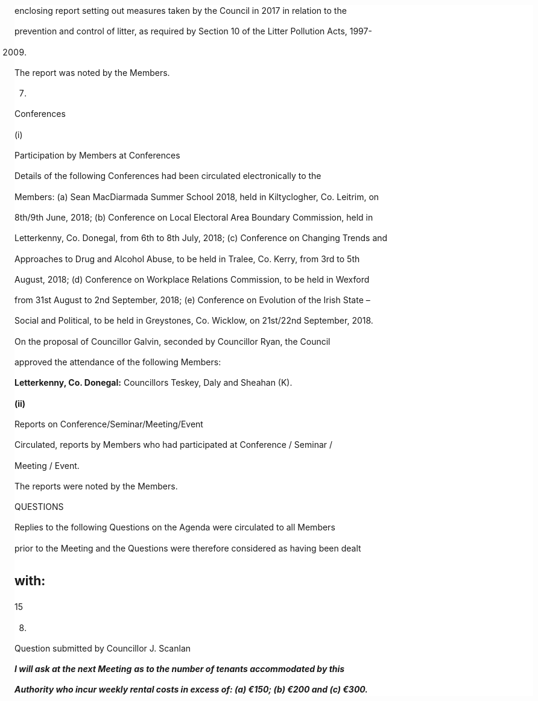 enclosing report setting out measures taken by the Council in 2017 in relation to the

prevention and control of litter, as required by Section 10 of the Litter Pollution Acts, 1997-

2009.

The report was noted by the Members.

7.

Conferences

(i)

Participation by Members at Conferences

Details of the following Conferences had been circulated electronically to the

Members: (a) Sean MacDiarmada Summer School 2018, held in Kiltyclogher, Co. Leitrim, on

8th/9th June, 2018; (b) Conference on Local Electoral Area Boundary Commission, held in

Letterkenny, Co. Donegal, from 6th to 8th July, 2018; (c) Conference on Changing Trends and

Approaches to Drug and Alcohol Abuse, to be held in Tralee, Co. Kerry, from 3rd to 5th

August, 2018; (d) Conference on Workplace Relations Commission, to be held in Wexford

from 31st August to 2nd September, 2018; (e) Conference on Evolution of the Irish State –

Social and Political, to be held in Greystones, Co. Wicklow, on 21st/22nd September, 2018.

On the proposal of Councillor Galvin, seconded by Councillor Ryan, the Council

approved the attendance of the following Members:

**Letterkenny, Co. Donegal:** Councillors Teskey, Daly and Sheahan (K).

**(ii)**

Reports on Conference/Seminar/Meeting/Event

Circulated, reports by Members who had participated at Conference / Seminar /

Meeting / Event.

The reports were noted by the Members.

QUESTIONS

Replies to the following Questions on the Agenda were circulated to all Members

prior to the Meeting and the Questions were therefore considered as having been dealt

with:
---
15

8.

Question submitted by Councillor J. Scanlan

***I will ask at the next Meeting*** ***as to the number of tenants accommodated by this***

***Authority who incur weekly rental costs in excess of: (a) €150; (b) €200 and (c) €300.***
